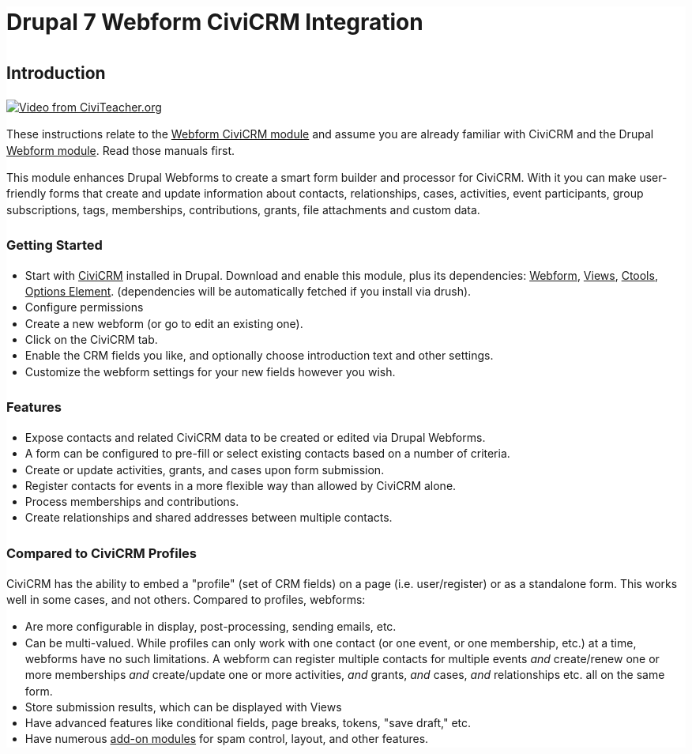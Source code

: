 # Drupal 7 Webform CiviCRM Integration

## Introduction

[![Video from CiviTeacher.org](https://drupal.org/files/Webform-CiviCRM-Intro.jpg)](http://civiteacher.com/video/introducing-civicrm-drupal-webform-integration "Video from CiviTeacher.org")

These instructions relate to the [Webform CiviCRM module](https://www.drupal.org/project/webform_civicrm) and assume you are already familiar with CiviCRM and the Drupal [Webform module](https://drupal.org/project/webform). Read those manuals first.

This module enhances Drupal Webforms to create a smart form builder and processor for CiviCRM. With it you can make user-friendly forms that create and update information about contacts, relationships, cases, activities, event participants, group subscriptions, tags, memberships, contributions, grants, file attachments and custom data.

### Getting Started

* Start with [CiviCRM](http://civicrm.org) installed in Drupal. Download and enable this module, plus its dependencies: [Webform](https://drupal.org/project/webform), [Views](https://www.drupal.org/project/views), [Ctools](https://www.drupal.org/project/ctools), [Options Element](https://www.drupal.org/project/options_element). (dependencies will be automatically fetched if you install via drush).
* Configure permissions
* Create a new webform (or go to edit an existing one).
* Click on the CiviCRM tab.
* Enable the CRM fields you like, and optionally choose introduction text and other settings.
* Customize the webform settings for your new fields however you wish.

### Features

* Expose contacts and related CiviCRM data to be created or edited via Drupal Webforms.
* A form can be configured to pre-fill or select existing contacts based on a number of criteria.
* Create or update activities, grants, and cases upon form submission.
* Register contacts for events in a more flexible way than allowed by CiviCRM alone.
* Process memberships and contributions.
* Create relationships and shared addresses between multiple contacts.

### Compared to CiviCRM Profiles

CiviCRM has the ability to embed a "profile" (set of CRM fields) on a page (i.e. user/register) or as a standalone form. This works well in some cases, and not others. Compared to profiles, webforms:

* Are more configurable in display, post-processing, sending emails, etc.
* Can be multi-valued. While profiles can only work with one contact (or one event, or one membership, etc.) at a time, webforms have no such limitations. A webform can register multiple contacts for multiple events _and_ create/renew one or more memberships _and_ create/update one or more activities, _and_ grants, _and_ cases, _and_ relationships etc. all on the same form.
* Store submission results, which can be displayed with Views
* Have advanced features like conditional fields, page breaks, tokens, "save draft," etc.
* Have numerous [add-on modules](https://www.drupal.org/node/1526208) for spam control, layout, and other features.
